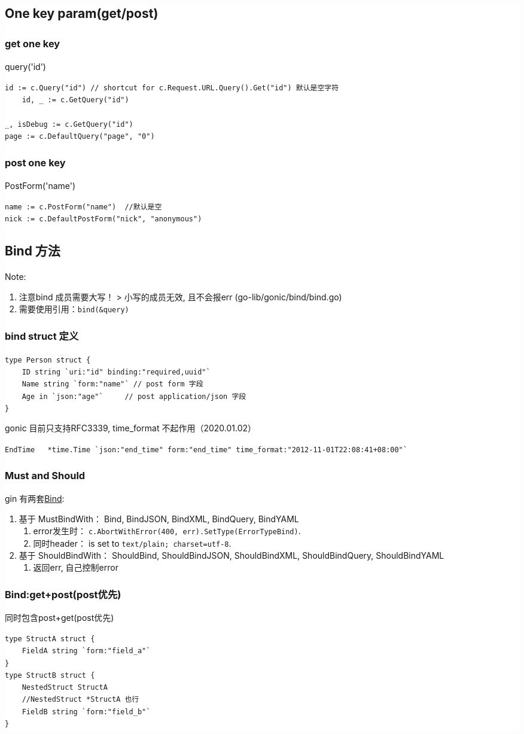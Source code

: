 ## One key param(get/post)
### get one key
query('id') 

    id := c.Query("id") // shortcut for c.Request.URL.Query().Get("id") 默认是空字符
        id, _ := c.GetQuery("id")

    _, isDebug := c.GetQuery("id")
    page := c.DefaultQuery("page", "0")

### post one key
PostForm('name')

    name := c.PostForm("name")  //默认是空
    nick := c.DefaultPostForm("nick", "anonymous")

## Bind 方法
Note: 
1. 注意bind 成员需要大写！ > 小写的成员无效, 且不会报err (go-lib/gonic/bind/bind.go)
1. 需要使用引用：`bind(&query)`

### bind struct 定义
    type Person struct {
        ID string `uri:"id" binding:"required,uuid"`
        Name string `form:"name"` // post form 字段
        Age in `json:"age"`     // post application/json 字段
    }

gonic 目前只支持RFC3339, time_format 不起作用（2020.01.02）

    EndTime   *time.Time `json:"end_time" form:"end_time" time_format:"2012-11-01T22:08:41+08:00"`

### Must and Should
gin 有两套[Bind](https://gin-gonic.com/docs/examples/binding-and-validation/):
1. 基于 MustBindWith： Bind, BindJSON, BindXML, BindQuery, BindYAML
    1. error发生时： `c.AbortWithError(400, err).SetType(ErrorTypeBind)`.
    2. 同时header： is set to `text/plain; charset=utf-8`.
2. 基于 ShouldBindWith： ShouldBind, ShouldBindJSON, ShouldBindXML, ShouldBindQuery, ShouldBindYAML
    1. 返回err, 自己控制error

### Bind:get+post(post优先)
同时包含post+get(post优先)

    type StructA struct {
        FieldA string `form:"field_a"`
    }
    type StructB struct {
        NestedStruct StructA
        //NestedStruct *StructA 也行
        FieldB string `form:"field_b"`
    }
